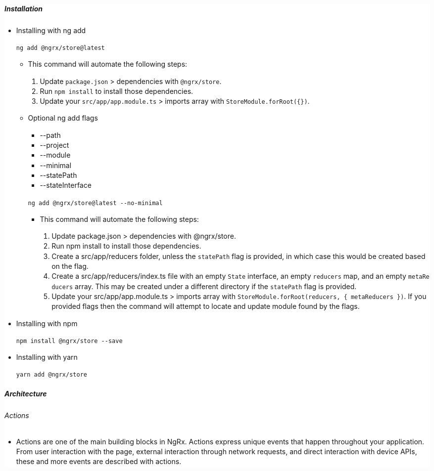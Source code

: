 ##### Installation

- Installing with ng add

  ```
  ng add @ngrx/store@latest
  ```

  - This command will automate the following steps:

    1. Update `package.json` > dependencies with `@ngrx/store`.
    2. Run `npm install` to install those dependencies.
    3. Update your `src/app/app.module.ts` > imports array with `StoreModule.forRoot({})`.

  - Optional ng add flags

    - --path
    - --project
    - --module
    - --minimal
    - --statePath
    - --stateInterface

    ```
    ng add @ngrx/store@latest --no-minimal
    ```

    - This command will automate the following steps:

      1. Update package.json > dependencies with @ngrx/store.
      2. Run npm install to install those dependencies.
      3. Create a src/app/reducers folder, unless the `statePath` flag is provided, in which case this would be created based on the flag.
      4. Create a src/app/reducers/index.ts file with an empty `State` interface, an empty `reducers` map, and an empty `metaReducers` array. This may be created under a different directory if the `statePath` flag is provided.
      5. Update your src/app/app.module.ts > imports array with `StoreModule.forRoot(reducers, { metaReducers })`. If you provided flags then the command will attempt to locate and update module found by the flags.

- Installing with npm

  ```
  npm install @ngrx/store --save
  ```

- Installing with yarn
  ```
  yarn add @ngrx/store
  ```

##### Architecture

###### Actions

- Actions are one of the main building blocks in NgRx. Actions express unique events that happen throughout your application. From user interaction with the page, external interaction through network requests, and direct interaction with device APIs, these and more events are described with actions.
